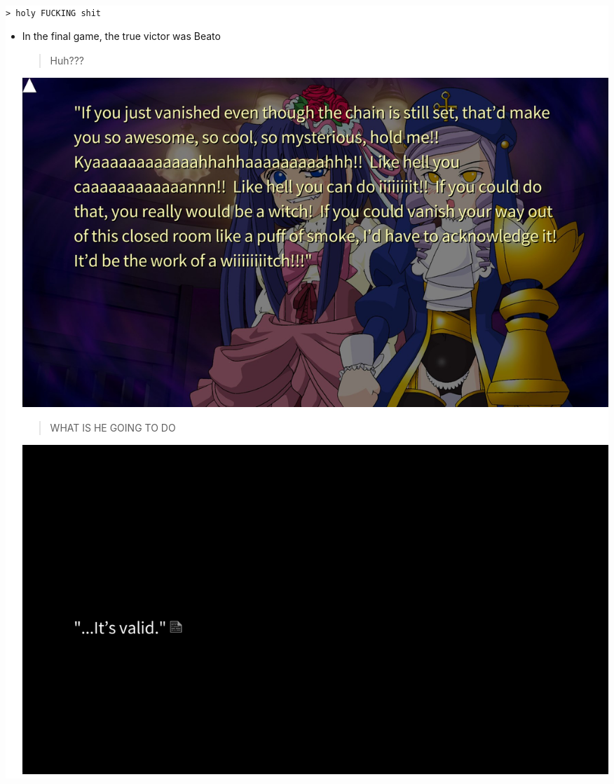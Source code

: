     > holy FUCKING shit

-   In the final game, the true victor was Beato

    > Huh???

    ![erika going erika mode](assets/Umineko5to8_Ufsyr1hde4.jpg)

    > WHAT IS HE GOING TO DO

    ![AAAAAAAAAAGH](assets/Umineko5to8_D14hVq9BNS.png)

